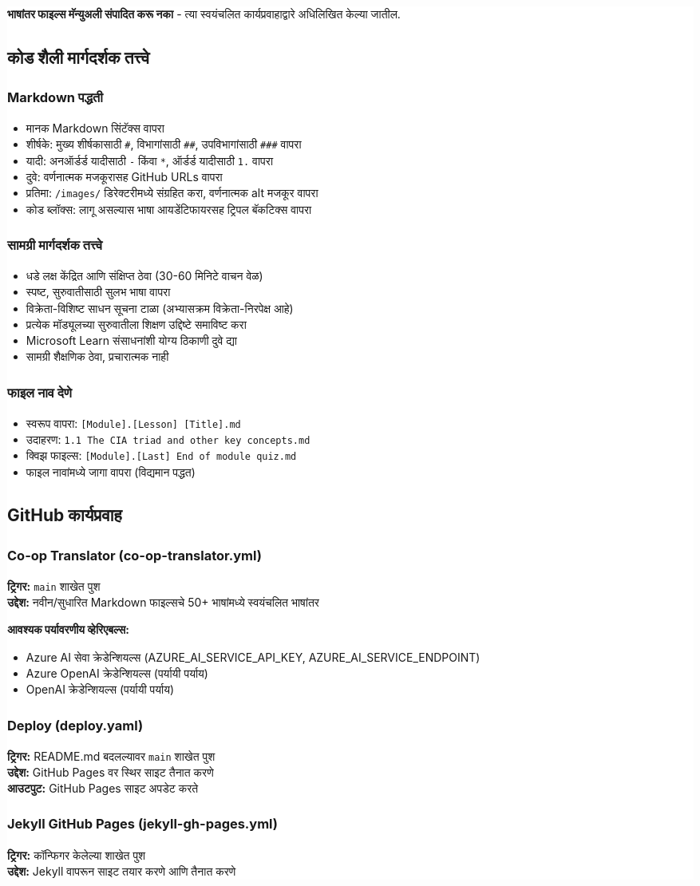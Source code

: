 **भाषांतर फाइल्स मॅन्युअली संपादित करू नका** - त्या स्वयंचलित कार्यप्रवाहाद्वारे अधिलिखित केल्या जातील.

## कोड शैली मार्गदर्शक तत्त्वे

### Markdown पद्धती

- मानक Markdown सिंटॅक्स वापरा
- शीर्षके: मुख्य शीर्षकासाठी `#`, विभागांसाठी `##`, उपविभागांसाठी `###` वापरा
- यादी: अनऑर्डर्ड यादीसाठी `-` किंवा `*`, ऑर्डर्ड यादीसाठी `1.` वापरा
- दुवे: वर्णनात्मक मजकूरासह GitHub URLs वापरा
- प्रतिमा: `/images/` डिरेक्टरीमध्ये संग्रहित करा, वर्णनात्मक alt मजकूर वापरा
- कोड ब्लॉक्स: लागू असल्यास भाषा आयडेंटिफायरसह ट्रिपल बॅकटिक्स वापरा

### सामग्री मार्गदर्शक तत्त्वे

- धडे लक्ष केंद्रित आणि संक्षिप्त ठेवा (30-60 मिनिटे वाचन वेळ)
- स्पष्ट, सुरुवातीसाठी सुलभ भाषा वापरा
- विक्रेता-विशिष्ट साधन सूचना टाळा (अभ्यासक्रम विक्रेता-निरपेक्ष आहे)
- प्रत्येक मॉड्यूलच्या सुरुवातीला शिक्षण उद्दिष्टे समाविष्ट करा
- Microsoft Learn संसाधनांशी योग्य ठिकाणी दुवे द्या
- सामग्री शैक्षणिक ठेवा, प्रचारात्मक नाही

### फाइल नाव देणे

- स्वरूप वापरा: `[Module].[Lesson] [Title].md`
- उदाहरण: `1.1 The CIA triad and other key concepts.md`
- क्विझ फाइल्स: `[Module].[Last] End of module quiz.md`
- फाइल नावांमध्ये जागा वापरा (विद्यमान पद्धत)

## GitHub कार्यप्रवाह

### Co-op Translator (co-op-translator.yml)

**ट्रिगर:** `main` शाखेत पुश  
**उद्देश:** नवीन/सुधारित Markdown फाइल्सचे 50+ भाषांमध्ये स्वयंचलित भाषांतर

**आवश्यक पर्यावरणीय व्हेरिएबल्स:**
- Azure AI सेवा क्रेडेन्शियल्स (AZURE_AI_SERVICE_API_KEY, AZURE_AI_SERVICE_ENDPOINT)
- Azure OpenAI क्रेडेन्शियल्स (पर्यायी पर्याय)
- OpenAI क्रेडेन्शियल्स (पर्यायी पर्याय)

### Deploy (deploy.yaml)

**ट्रिगर:** README.md बदलल्यावर `main` शाखेत पुश  
**उद्देश:** GitHub Pages वर स्थिर साइट तैनात करणे  
**आउटपुट:** GitHub Pages साइट अपडेट करते

### Jekyll GitHub Pages (jekyll-gh-pages.yml)

**ट्रिगर:** कॉन्फिगर केलेल्या शाखेत पुश  
**उद्देश:** Jekyll वापरून साइट तयार करणे आणि तैनात करणे
